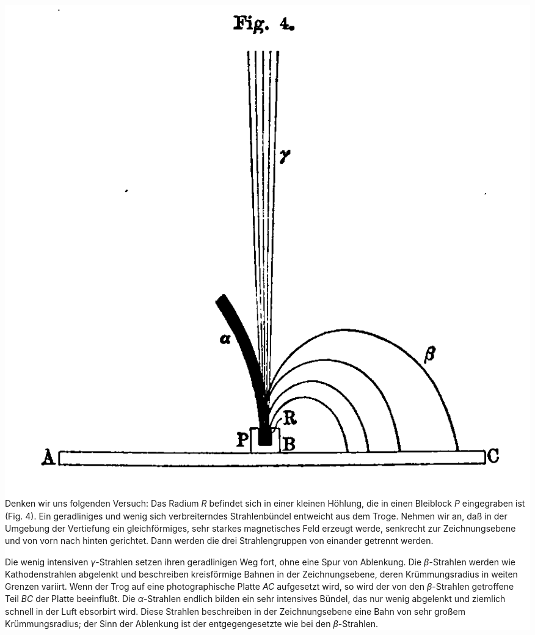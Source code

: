![Fig. 4](images/fig04.png)

Denken wir uns folgenden Versuch: Das Radium&nbsp;$R$ befindet
sich in einer kleinen Höhlung, die in einen Bleiblock&nbsp;$P$ eingegraben
ist (Fig.&nbsp;4). Ein geradliniges und wenig sich verbreiterndes
Strahlenbündel entweicht aus dem Troge. Nehmen
wir an, daß in der Umgebung der Vertiefung ein gleichförmiges,
sehr starkes magnetisches Feld erzeugt werde, senkrecht zur
Zeichnungsebene und von vorn nach hinten gerichtet. Dann
werden die drei Strahlengruppen von einander getrennt werden.

Die wenig intensiven $\gamma$-Strahlen setzen ihren geradlinigen Weg
fort, ohne eine Spur von Ablenkung. Die $\beta$-Strahlen werden wie
Kathodenstrahlen abgelenkt und beschreiben kreisförmige Bahnen
in der Zeichnungsebene, deren Krümmungsradius in weiten
Grenzen variirt. Wenn der Trog auf eine photographische Platte
$AC$ aufgesetzt wird, so wird der von den $\beta$-Strahlen getroffene
Teil $BC$ der Platte beeinflußt. Die $\alpha$-Strahlen endlich bilden
ein sehr intensives Bündel, das nur wenig abgelenkt und ziemlich
schnell in der Luft ebsorbirt wird. Diese Strahlen beschreiben
in der Zeichnungsebene eine Bahn von sehr großem
Krümmungsradius; der Sinn der Ablenkung ist der entgegengesetzte
wie bei den $\beta$-Strahlen.
